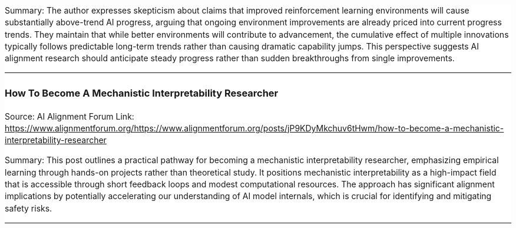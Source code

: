 Summary: The author expresses skepticism about claims that improved reinforcement learning environments will cause substantially above-trend AI progress, arguing that ongoing environment improvements are already priced into current progress trends. They maintain that while better environments will contribute to advancement, the cumulative effect of multiple innovations typically follows predictable long-term trends rather than causing dramatic capability jumps. This perspective suggests AI alignment research should anticipate steady progress rather than sudden breakthroughs from single improvements.

---

### How To Become A Mechanistic Interpretability Researcher
Source: AI Alignment Forum
Link: https://www.alignmentforum.org/https://www.alignmentforum.org/posts/jP9KDyMkchuv6tHwm/how-to-become-a-mechanistic-interpretability-researcher

Summary: This post outlines a practical pathway for becoming a mechanistic interpretability researcher, emphasizing empirical learning through hands-on projects rather than theoretical study. It positions mechanistic interpretability as a high-impact field that is accessible through short feedback loops and modest computational resources. The approach has significant alignment implications by potentially accelerating our understanding of AI model internals, which is crucial for identifying and mitigating safety risks.

---

